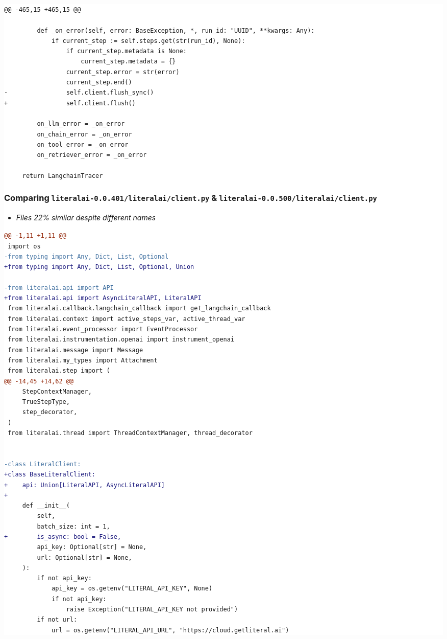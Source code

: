 ```
@@ -465,15 +465,15 @@
 
         def _on_error(self, error: BaseException, *, run_id: "UUID", **kwargs: Any):
             if current_step := self.steps.get(str(run_id), None):
                 if current_step.metadata is None:
                     current_step.metadata = {}
                 current_step.error = str(error)
                 current_step.end()
-                self.client.flush_sync()
+                self.client.flush()
 
         on_llm_error = _on_error
         on_chain_error = _on_error
         on_tool_error = _on_error
         on_retriever_error = _on_error
 
     return LangchainTracer
```

### Comparing `literalai-0.0.401/literalai/client.py` & `literalai-0.0.500/literalai/client.py`

 * *Files 22% similar despite different names*

```diff
@@ -1,11 +1,11 @@
 import os
-from typing import Any, Dict, List, Optional
+from typing import Any, Dict, List, Optional, Union
 
-from literalai.api import API
+from literalai.api import AsyncLiteralAPI, LiteralAPI
 from literalai.callback.langchain_callback import get_langchain_callback
 from literalai.context import active_steps_var, active_thread_var
 from literalai.event_processor import EventProcessor
 from literalai.instrumentation.openai import instrument_openai
 from literalai.message import Message
 from literalai.my_types import Attachment
 from literalai.step import (
@@ -14,45 +14,62 @@
     StepContextManager,
     TrueStepType,
     step_decorator,
 )
 from literalai.thread import ThreadContextManager, thread_decorator
 
 
-class LiteralClient:
+class BaseLiteralClient:
+    api: Union[LiteralAPI, AsyncLiteralAPI]
+
     def __init__(
         self,
         batch_size: int = 1,
+        is_async: bool = False,
         api_key: Optional[str] = None,
         url: Optional[str] = None,
     ):
         if not api_key:
             api_key = os.getenv("LITERAL_API_KEY", None)
             if not api_key:
                 raise Exception("LITERAL_API_KEY not provided")
         if not url:
             url = os.getenv("LITERAL_API_URL", "https://cloud.getliteral.ai")
```